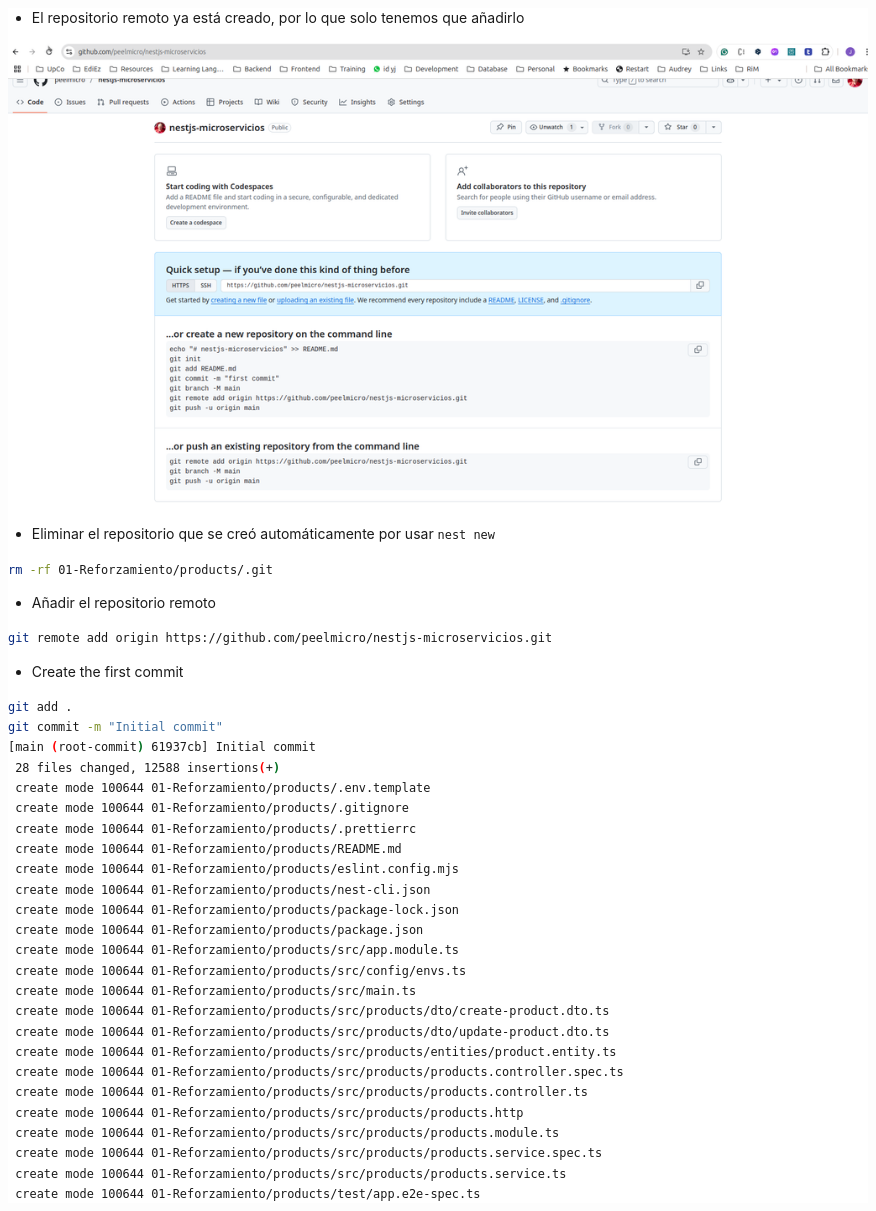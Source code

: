 - El repositorio remoto ya está creado, por lo que solo tenemos que añadirlo

![Añadir el repositorio remoto](nestjs-microservicios.01.002.png)

- Eliminar el repositorio que se creó automáticamente por usar `nest new`

```bash
rm -rf 01-Reforzamiento/products/.git
```

- Añadir el repositorio remoto

```bash
git remote add origin https://github.com/peelmicro/nestjs-microservicios.git
```

- Create the first commit

```bash
git add .
git commit -m "Initial commit"
[main (root-commit) 61937cb] Initial commit
 28 files changed, 12588 insertions(+)
 create mode 100644 01-Reforzamiento/products/.env.template
 create mode 100644 01-Reforzamiento/products/.gitignore
 create mode 100644 01-Reforzamiento/products/.prettierrc
 create mode 100644 01-Reforzamiento/products/README.md
 create mode 100644 01-Reforzamiento/products/eslint.config.mjs
 create mode 100644 01-Reforzamiento/products/nest-cli.json
 create mode 100644 01-Reforzamiento/products/package-lock.json
 create mode 100644 01-Reforzamiento/products/package.json
 create mode 100644 01-Reforzamiento/products/src/app.module.ts
 create mode 100644 01-Reforzamiento/products/src/config/envs.ts
 create mode 100644 01-Reforzamiento/products/src/main.ts
 create mode 100644 01-Reforzamiento/products/src/products/dto/create-product.dto.ts
 create mode 100644 01-Reforzamiento/products/src/products/dto/update-product.dto.ts
 create mode 100644 01-Reforzamiento/products/src/products/entities/product.entity.ts
 create mode 100644 01-Reforzamiento/products/src/products/products.controller.spec.ts
 create mode 100644 01-Reforzamiento/products/src/products/products.controller.ts
 create mode 100644 01-Reforzamiento/products/src/products/products.http
 create mode 100644 01-Reforzamiento/products/src/products/products.module.ts
 create mode 100644 01-Reforzamiento/products/src/products/products.service.spec.ts
 create mode 100644 01-Reforzamiento/products/src/products/products.service.ts
 create mode 100644 01-Reforzamiento/products/test/app.e2e-spec.ts
```